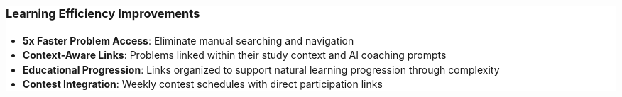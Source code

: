 ### **Learning Efficiency Improvements**
- **5x Faster Problem Access**: Eliminate manual searching and navigation
- **Context-Aware Links**: Problems linked within their study context and AI coaching prompts
- **Educational Progression**: Links organized to support natural learning progression through complexity
- **Contest Integration**: Weekly contest schedules with direct participation links 
